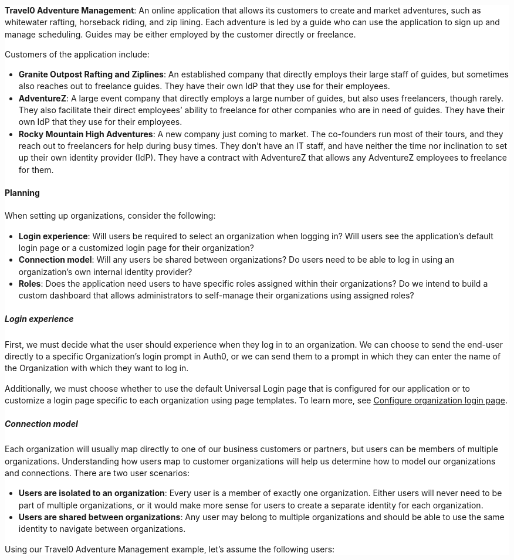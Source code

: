 **Travel0 Adventure Management**: An online application that allows its customers to create and market adventures, such as whitewater rafting, horseback riding, and zip lining. Each adventure is led by a guide who can use the application to sign up and manage scheduling. Guides may be either employed by the customer directly or freelance.

Customers of the application include:

* **Granite Outpost Rafting and Ziplines**: An established company that directly employs their large staff of guides, but sometimes also reaches out to freelance guides. They have their own IdP that they use for their employees.
* **AdventureZ**: A large event company that directly employs a large number of guides, but also uses freelancers, though rarely. They also facilitate their direct employees’ ability to freelance for other companies who are in need of guides. They have their own IdP that they use for their employees.
* **Rocky Mountain High Adventures**: A new company just coming to market. The co-founders run most of their tours, and they reach out to freelancers for help during busy times. They don’t have an IT staff, and have neither the time nor inclination to set up their own identity provider (IdP). They have a contract with AdventureZ that allows any AdventureZ employees to freelance for them.

#### Planning
When setting up organizations, consider the following:

* **Login experience**: Will users be required to select an organization when logging in? Will users see the application’s default login page or a customized login page for their organization?
* **Connection model**: Will any users be shared between organizations? Do users need to be able to log in using an organization’s own internal identity provider?
* **Roles**: Does the application need users to have specific roles assigned within their organizations? Do we intend to build a custom dashboard that allows administrators to self-manage their organizations using assigned roles?

##### Login experience

First, we must decide what the user should experience when they log in to an organization. We can choose to send the end-user directly to a specific Organization’s login prompt in Auth0, or we can send them to a prompt in which they can enter the name of the Organization with which they want to log in.

Additionally, we must choose whether to use the default Universal Login page that is configured for our application or to customize a login page specific to each organization using page templates. To learn more, see [Configure organization login page](/organizations/#configure-login-page).

##### Connection model

Each organization will usually map directly to one of our business customers or partners, but users can be members of multiple organizations. Understanding how users map to customer organizations will help us determine how to model our organizations and connections. There are two user scenarios:

* **Users are isolated to an organization**: Every user is a member of exactly one organization. Either users will never need to be part of multiple organizations, or it would make more sense for users to create a separate identity for each organization.
* **Users are shared between organizations**: Any user may belong to multiple organizations and should be able to use the same identity to navigate between organizations.

Using our Travel0 Adventure Management example, let’s assume the following users:
